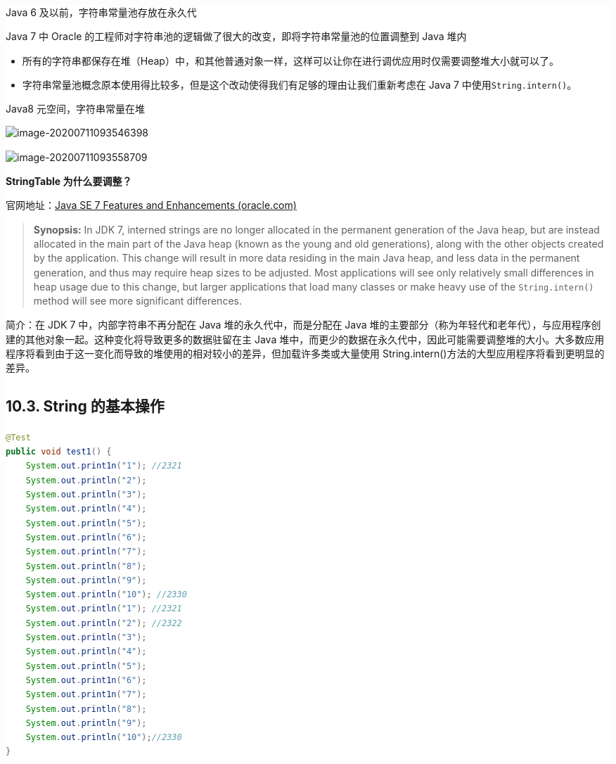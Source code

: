
Java 6 及以前，字符串常量池存放在永久代

Java 7 中 Oracle 的工程师对字符串池的逻辑做了很大的改变，即将字符串常量池的位置调整到 Java 堆内

*   所有的字符串都保存在堆（Heap）中，和其他普通对象一样，这样可以让你在进行调优应用时仅需要调整堆大小就可以了。
    
*   字符串常量池概念原本使用得比较多，但是这个改动使得我们有足够的理由让我们重新考虑在 Java 7 中使用`String.intern()`。
    

Java8 元空间，字符串常量在堆

![image-20200711093546398](https://learnone.oss-cn-beijing.aliyuncs.com/pic/202401051450619.png)

![image-20200711093558709](https://learnone.oss-cn-beijing.aliyuncs.com/pic/202401051451746.png)

**StringTable 为什么要调整？**

官网地址：[Java SE 7 Features and Enhancements (oracle.com)](https://www.oracle.com/java/technologies/javase/jdk7-relnotes.html#jdk7changes)

> **Synopsis:** In JDK 7, interned strings are no longer allocated in the permanent generation of the Java heap, but are instead allocated in the main part of the Java heap (known as the young and old generations), along with the other objects created by the application. This change will result in more data residing in the main Java heap, and less data in the permanent generation, and thus may require heap sizes to be adjusted. Most applications will see only relatively small differences in heap usage due to this change, but larger applications that load many classes or make heavy use of the `String.intern()` method will see more significant differences.

简介：在 JDK 7 中，内部字符串不再分配在 Java 堆的永久代中，而是分配在 Java 堆的主要部分（称为年轻代和老年代），与应用程序创建的其他对象一起。这种变化将导致更多的数据驻留在主 Java 堆中，而更少的数据在永久代中，因此可能需要调整堆的大小。大多数应用程序将看到由于这一变化而导致的堆使用的相对较小的差异，但加载许多类或大量使用 String.intern()方法的大型应用程序将看到更明显的差异。

## 10.3. String 的基本操作

```java
@Test
public void test1() {
    System.out.print1n("1"); //2321
    System.out.println("2");
    System.out.println("3");
    System.out.println("4");
    System.out.println("5");
    System.out.println("6");
    System.out.println("7");
    System.out.println("8");
    System.out.println("9");
    System.out.println("10"); //2330
    System.out.println("1"); //2321
    System.out.println("2"); //2322
    System.out.println("3");
    System.out.println("4");
    System.out.println("5");
    System.out.print1n("6");
    System.out.print1n("7");
    System.out.println("8");
    System.out.println("9");
    System.out.println("10");//2330
}
```

